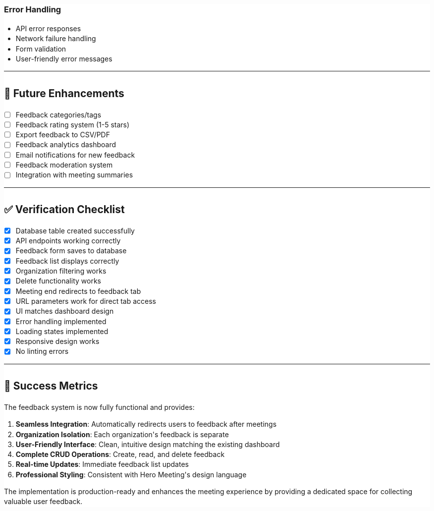 ### Error Handling
- API error responses
- Network failure handling
- Form validation
- User-friendly error messages

---

## 🚀 Future Enhancements

- [ ] Feedback categories/tags
- [ ] Feedback rating system (1-5 stars)
- [ ] Export feedback to CSV/PDF
- [ ] Feedback analytics dashboard
- [ ] Email notifications for new feedback
- [ ] Feedback moderation system
- [ ] Integration with meeting summaries

---

## ✅ Verification Checklist

- [x] Database table created successfully
- [x] API endpoints working correctly
- [x] Feedback form saves to database
- [x] Feedback list displays correctly
- [x] Organization filtering works
- [x] Delete functionality works
- [x] Meeting end redirects to feedback tab
- [x] URL parameters work for direct tab access
- [x] UI matches dashboard design
- [x] Error handling implemented
- [x] Loading states implemented
- [x] Responsive design works
- [x] No linting errors

---

## 🎯 Success Metrics

The feedback system is now fully functional and provides:

1. **Seamless Integration**: Automatically redirects users to feedback after meetings
2. **Organization Isolation**: Each organization's feedback is separate
3. **User-Friendly Interface**: Clean, intuitive design matching the existing dashboard
4. **Complete CRUD Operations**: Create, read, and delete feedback
5. **Real-time Updates**: Immediate feedback list updates
6. **Professional Styling**: Consistent with Hero Meeting's design language

The implementation is production-ready and enhances the meeting experience by providing a dedicated space for collecting valuable user feedback.
